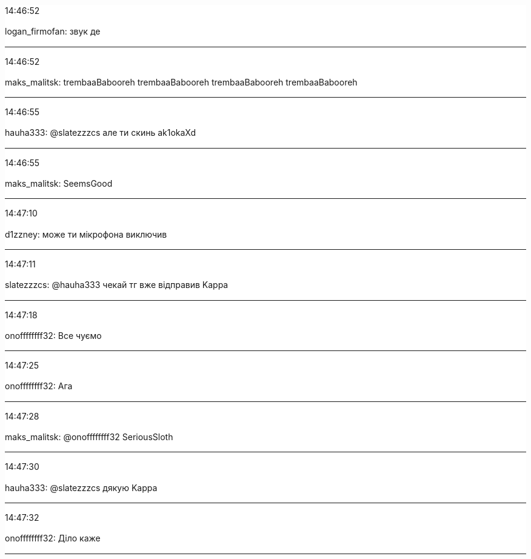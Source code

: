 14:46:52

logan_firmofan: звук де

---

14:46:52

maks_malitsk: trembaaBabooreh trembaaBabooreh trembaaBabooreh trembaaBabooreh

---

14:46:55

hauha333: @slatezzzcs але ти скинь ak1okaXd

---

14:46:55

maks_malitsk: SeemsGood

---

14:47:10

d1zzney: може ти мікрофона виключив

---

14:47:11

slatezzzcs: @hauha333 чекай тг вже відправив Kappa

---

14:47:18

onoffffffff32: Все чуємо

---

14:47:25

onoffffffff32: Ага

---

14:47:28

maks_malitsk: @onoffffffff32 SeriousSloth

---

14:47:30

hauha333: @slatezzzcs дякую Kappa

---

14:47:32

onoffffffff32: Діло каже

---